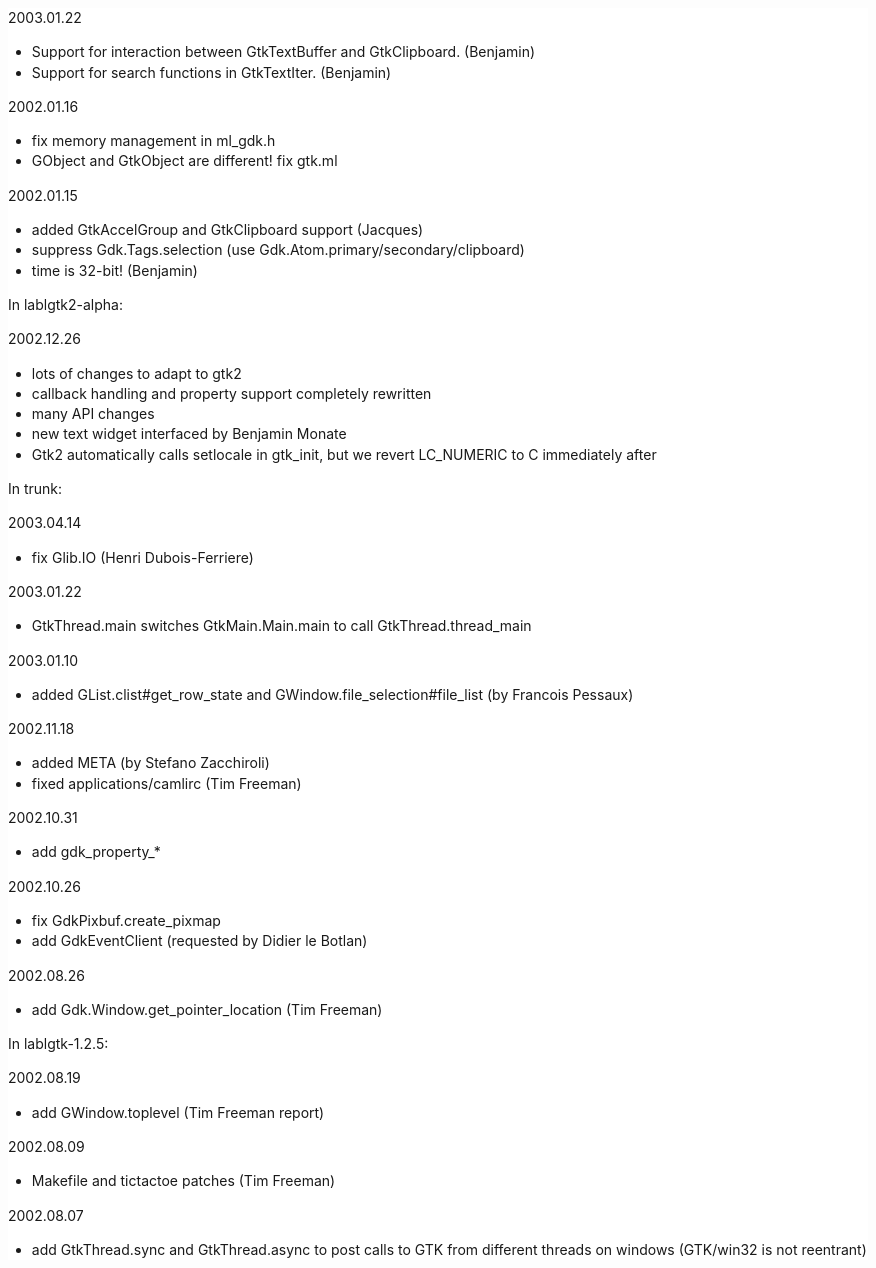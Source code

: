 2003.01.22
 * Support for interaction between GtkTextBuffer and GtkClipboard. (Benjamin)
 * Support for search functions in GtkTextIter. (Benjamin)

2002.01.16
 * fix memory management in ml_gdk.h
 * GObject and GtkObject are different! fix gtk.ml

2002.01.15
  * added GtkAccelGroup and GtkClipboard support (Jacques)
  * suppress Gdk.Tags.selection (use Gdk.Atom.primary/secondary/clipboard)
  * time is 32-bit! (Benjamin)

In lablgtk2-alpha:

2002.12.26
  * lots of changes to adapt to gtk2
  * callback handling and property support completely rewritten
  * many API changes
  * new text widget interfaced by Benjamin Monate
  * Gtk2 automatically calls setlocale in gtk_init, but we
    revert LC_NUMERIC to C immediately after

In trunk:

2003.04.14
  * fix Glib.IO (Henri Dubois-Ferriere)

2003.01.22
  * GtkThread.main switches GtkMain.Main.main to call GtkThread.thread_main

2003.01.10
  * added GList.clist#get_row_state and GWindow.file_selection#file_list
    (by Francois Pessaux)

2002.11.18
  * added META (by Stefano Zacchiroli)
  * fixed applications/camlirc (Tim Freeman)

2002.10.31
  * add gdk_property_*

2002.10.26
  * fix GdkPixbuf.create_pixmap
  * add GdkEventClient (requested by Didier le Botlan)

2002.08.26
  * add Gdk.Window.get_pointer_location (Tim Freeman)

In lablgtk-1.2.5:

2002.08.19
  * add GWindow.toplevel (Tim Freeman report)

2002.08.09
  * Makefile and tictactoe patches (Tim Freeman)

2002.08.07
  * add GtkThread.sync and GtkThread.async to post calls to GTK from
    different threads on windows (GTK/win32 is not reentrant)
